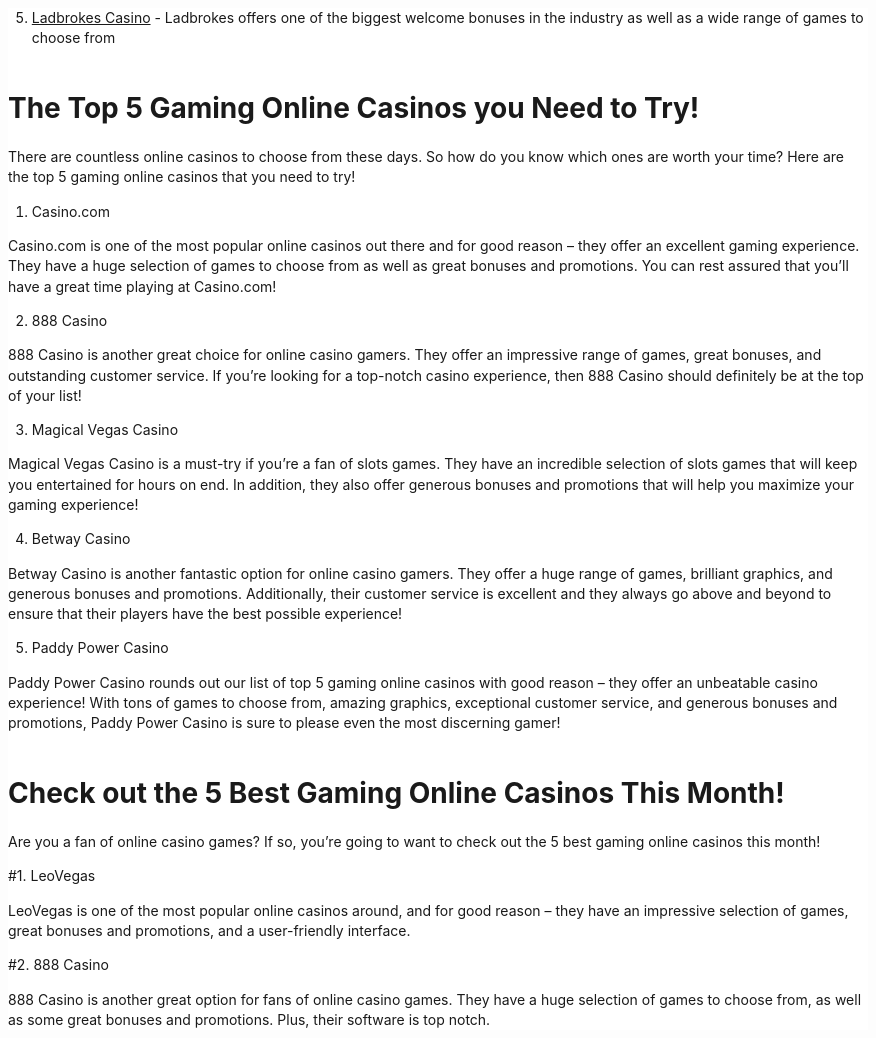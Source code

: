 5. [Ladbrokes Casino](https://www.ladbrokescasino.com/) - Ladbrokes offers one of the biggest welcome bonuses in the industry as well as a wide range of games to choose from

#  The Top 5 Gaming Online Casinos you Need to Try!

There are countless online casinos to choose from these days. So how do you know which ones are worth your time? Here are the top 5 gaming online casinos that you need to try!

1. Casino.com

Casino.com is one of the most popular online casinos out there and for good reason – they offer an excellent gaming experience. They have a huge selection of games to choose from as well as great bonuses and promotions. You can rest assured that you’ll have a great time playing at Casino.com!

2. 888 Casino

888 Casino is another great choice for online casino gamers. They offer an impressive range of games, great bonuses, and outstanding customer service. If you’re looking for a top-notch casino experience, then 888 Casino should definitely be at the top of your list!

3. Magical Vegas Casino

Magical Vegas Casino is a must-try if you’re a fan of slots games. They have an incredible selection of slots games that will keep you entertained for hours on end. In addition, they also offer generous bonuses and promotions that will help you maximize your gaming experience!

4. Betway Casino

Betway Casino is another fantastic option for online casino gamers. They offer a huge range of games, brilliant graphics, and generous bonuses and promotions. Additionally, their customer service is excellent and they always go above and beyond to ensure that their players have the best possible experience!

5. Paddy Power Casino

Paddy Power Casino rounds out our list of top 5 gaming online casinos with good reason – they offer an unbeatable casino experience! With tons of games to choose from, amazing graphics, exceptional customer service, and generous bonuses and promotions, Paddy Power Casino is sure to please even the most discerning gamer!

#  Check out the 5 Best Gaming Online Casinos This Month!

Are you a fan of online casino games? If so, you’re going to want to check out the 5 best gaming online casinos this month!

#1. LeoVegas

LeoVegas is one of the most popular online casinos around, and for good reason – they have an impressive selection of games, great bonuses and promotions, and a user-friendly interface.

#2. 888 Casino

888 Casino is another great option for fans of online casino games. They have a huge selection of games to choose from, as well as some great bonuses and promotions. Plus, their software is top notch.
